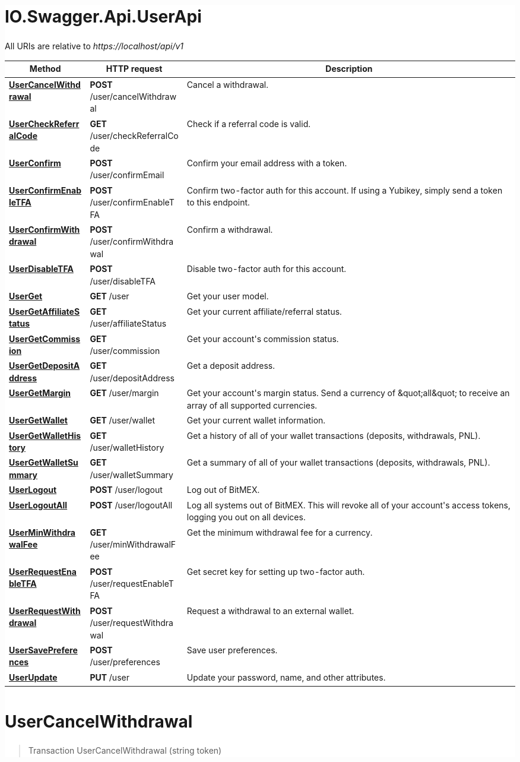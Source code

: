 # IO.Swagger.Api.UserApi

All URIs are relative to *https://localhost/api/v1*

Method | HTTP request | Description
------------- | ------------- | -------------
[**UserCancelWithdrawal**](UserApi.md#usercancelwithdrawal) | **POST** /user/cancelWithdrawal | Cancel a withdrawal.
[**UserCheckReferralCode**](UserApi.md#usercheckreferralcode) | **GET** /user/checkReferralCode | Check if a referral code is valid.
[**UserConfirm**](UserApi.md#userconfirm) | **POST** /user/confirmEmail | Confirm your email address with a token.
[**UserConfirmEnableTFA**](UserApi.md#userconfirmenabletfa) | **POST** /user/confirmEnableTFA | Confirm two-factor auth for this account. If using a Yubikey, simply send a token to this endpoint.
[**UserConfirmWithdrawal**](UserApi.md#userconfirmwithdrawal) | **POST** /user/confirmWithdrawal | Confirm a withdrawal.
[**UserDisableTFA**](UserApi.md#userdisabletfa) | **POST** /user/disableTFA | Disable two-factor auth for this account.
[**UserGet**](UserApi.md#userget) | **GET** /user | Get your user model.
[**UserGetAffiliateStatus**](UserApi.md#usergetaffiliatestatus) | **GET** /user/affiliateStatus | Get your current affiliate/referral status.
[**UserGetCommission**](UserApi.md#usergetcommission) | **GET** /user/commission | Get your account&#39;s commission status.
[**UserGetDepositAddress**](UserApi.md#usergetdepositaddress) | **GET** /user/depositAddress | Get a deposit address.
[**UserGetMargin**](UserApi.md#usergetmargin) | **GET** /user/margin | Get your account&#39;s margin status. Send a currency of \&quot;all\&quot; to receive an array of all supported currencies.
[**UserGetWallet**](UserApi.md#usergetwallet) | **GET** /user/wallet | Get your current wallet information.
[**UserGetWalletHistory**](UserApi.md#usergetwallethistory) | **GET** /user/walletHistory | Get a history of all of your wallet transactions (deposits, withdrawals, PNL).
[**UserGetWalletSummary**](UserApi.md#usergetwalletsummary) | **GET** /user/walletSummary | Get a summary of all of your wallet transactions (deposits, withdrawals, PNL).
[**UserLogout**](UserApi.md#userlogout) | **POST** /user/logout | Log out of BitMEX.
[**UserLogoutAll**](UserApi.md#userlogoutall) | **POST** /user/logoutAll | Log all systems out of BitMEX. This will revoke all of your account&#39;s access tokens, logging you out on all devices.
[**UserMinWithdrawalFee**](UserApi.md#userminwithdrawalfee) | **GET** /user/minWithdrawalFee | Get the minimum withdrawal fee for a currency.
[**UserRequestEnableTFA**](UserApi.md#userrequestenabletfa) | **POST** /user/requestEnableTFA | Get secret key for setting up two-factor auth.
[**UserRequestWithdrawal**](UserApi.md#userrequestwithdrawal) | **POST** /user/requestWithdrawal | Request a withdrawal to an external wallet.
[**UserSavePreferences**](UserApi.md#usersavepreferences) | **POST** /user/preferences | Save user preferences.
[**UserUpdate**](UserApi.md#userupdate) | **PUT** /user | Update your password, name, and other attributes.


# **UserCancelWithdrawal**
> Transaction UserCancelWithdrawal (string token)
